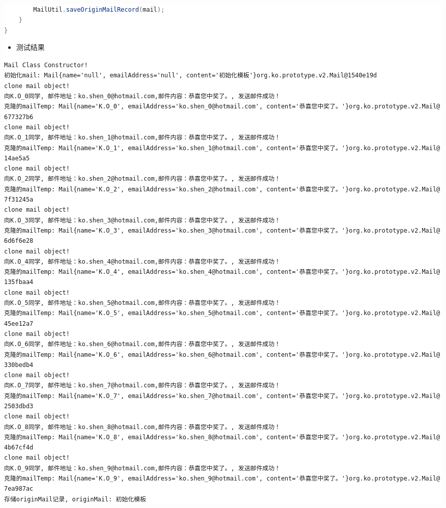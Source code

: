 ```java
        MailUtil.saveOriginMailRecord(mail);
    }
}
```

- 测试结果

```log
Mail Class Constructor!
初始化mail: Mail{name='null', emailAddress='null', content='初始化模板'}org.ko.prototype.v2.Mail@1540e19d
clone mail object!
向K.O_0同学, 邮件地址：ko.shen_0@hotmail.com,邮件内容：恭喜您中奖了。, 发送邮件成功！
克隆的mailTemp: Mail{name='K.O_0', emailAddress='ko.shen_0@hotmail.com', content='恭喜您中奖了。'}org.ko.prototype.v2.Mail@677327b6
clone mail object!
向K.O_1同学, 邮件地址：ko.shen_1@hotmail.com,邮件内容：恭喜您中奖了。, 发送邮件成功！
克隆的mailTemp: Mail{name='K.O_1', emailAddress='ko.shen_1@hotmail.com', content='恭喜您中奖了。'}org.ko.prototype.v2.Mail@14ae5a5
clone mail object!
向K.O_2同学, 邮件地址：ko.shen_2@hotmail.com,邮件内容：恭喜您中奖了。, 发送邮件成功！
克隆的mailTemp: Mail{name='K.O_2', emailAddress='ko.shen_2@hotmail.com', content='恭喜您中奖了。'}org.ko.prototype.v2.Mail@7f31245a
clone mail object!
向K.O_3同学, 邮件地址：ko.shen_3@hotmail.com,邮件内容：恭喜您中奖了。, 发送邮件成功！
克隆的mailTemp: Mail{name='K.O_3', emailAddress='ko.shen_3@hotmail.com', content='恭喜您中奖了。'}org.ko.prototype.v2.Mail@6d6f6e28
clone mail object!
向K.O_4同学, 邮件地址：ko.shen_4@hotmail.com,邮件内容：恭喜您中奖了。, 发送邮件成功！
克隆的mailTemp: Mail{name='K.O_4', emailAddress='ko.shen_4@hotmail.com', content='恭喜您中奖了。'}org.ko.prototype.v2.Mail@135fbaa4
clone mail object!
向K.O_5同学, 邮件地址：ko.shen_5@hotmail.com,邮件内容：恭喜您中奖了。, 发送邮件成功！
克隆的mailTemp: Mail{name='K.O_5', emailAddress='ko.shen_5@hotmail.com', content='恭喜您中奖了。'}org.ko.prototype.v2.Mail@45ee12a7
clone mail object!
向K.O_6同学, 邮件地址：ko.shen_6@hotmail.com,邮件内容：恭喜您中奖了。, 发送邮件成功！
克隆的mailTemp: Mail{name='K.O_6', emailAddress='ko.shen_6@hotmail.com', content='恭喜您中奖了。'}org.ko.prototype.v2.Mail@330bedb4
clone mail object!
向K.O_7同学, 邮件地址：ko.shen_7@hotmail.com,邮件内容：恭喜您中奖了。, 发送邮件成功！
克隆的mailTemp: Mail{name='K.O_7', emailAddress='ko.shen_7@hotmail.com', content='恭喜您中奖了。'}org.ko.prototype.v2.Mail@2503dbd3
clone mail object!
向K.O_8同学, 邮件地址：ko.shen_8@hotmail.com,邮件内容：恭喜您中奖了。, 发送邮件成功！
克隆的mailTemp: Mail{name='K.O_8', emailAddress='ko.shen_8@hotmail.com', content='恭喜您中奖了。'}org.ko.prototype.v2.Mail@4b67cf4d
clone mail object!
向K.O_9同学, 邮件地址：ko.shen_9@hotmail.com,邮件内容：恭喜您中奖了。, 发送邮件成功！
克隆的mailTemp: Mail{name='K.O_9', emailAddress='ko.shen_9@hotmail.com', content='恭喜您中奖了。'}org.ko.prototype.v2.Mail@7ea987ac
存储originMail记录, originMail: 初始化模板
```
